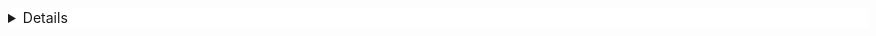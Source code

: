   <details>

  ```javascript
  AV.setServerURLs({
    engine: 'http://localhost:3000',
  });
  ```

- 支持在 Node.js 中通过 Stream 构建 `AV.File`（仅支持中国节点）。

  <details>

  ```javascript
  const fs = require('fs');
  const readStream = fs.createReadStream('sample.txt');
  const file = new AV.File('filename', readStream);
  ```

### Bug Fixes

- 修复了在中国节点 Node.js 中上传文件会阻塞当前线程的问题。

测试版本的更新日志：

<details>

## 3.0.0 (2017-06-16)

### Bug Fixes

- 修复了上传文件 size 信息缺失的问题。
- 修复了在中国节点 Node.js 中上传文件会阻塞当前线程的问题。

### Features

- 支持 LiveQuery。
- 支持在 Node.js 中通过 Stream 构建 `AV.File`（仅支持中国节点）。

  <details>

  ```javascript
  const fs = require('fs');
  const readStream = fs.createReadStream('sample.txt');
  const file = new AV.File('filename', readStream);
  ```

### Miscellanies

- 包含了 v2.5.0 的新特性。

## 3.0.0-beta.3 (2017-06-01)

### Features

- LiveQuery
